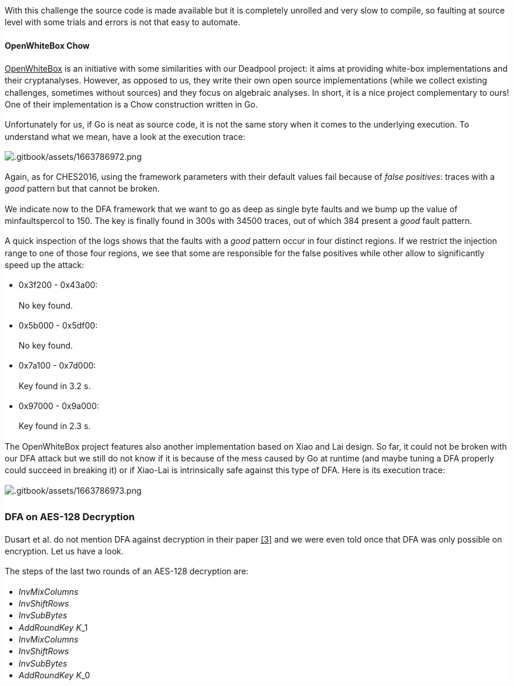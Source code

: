 With this challenge the source code is made available but it is completely unrolled and very slow to compile, so faulting at source level with some trials and errors is not that easy to automate.

#### OpenWhiteBox Chow

[OpenWhiteBox](https://github.com/OpenWhiteBox/AES) is an initiative with some similarities with our Deadpool project: it aims at providing white-box implementations and their cryptanalyses. However, as opposed to us, they write their own open source implementations (while we collect existing challenges, sometimes without sources) and they focus on algebraic analyses. In short, it is a nice project complementary to ours! One of their implementation is a Chow construction written in Go.

Unfortunately for us, if Go is neat as source code, it is not the same story when it comes to the underlying execution. To understand what we mean, have a look at the execution trace:

![.gitbook/assets/1663786972.png](http://res.cloudinary.com/dr4gsg09f/image/upload/v1663786972/p1jki0ba3dgczwsvghd9.png)

Again, as for CHES2016, using the framework parameters with their default values fail because of _false positives_: traces with a _good_ pattern but that cannot be broken.

We indicate now to the DFA framework that we want to go as deep as single byte faults and we bump up the value of minfaultspercol to 150. The key is finally found in 300s with 34500 traces, out of which 384 present a _good_ fault pattern.

A quick inspection of the logs shows that the faults with a _good_ pattern occur in four distinct regions. If we restrict the injection range to one of those four regions, we see that some are responsible for the false positives while other allow to significantly speed up the attack:

*   0x3f200 - 0x43a00:

    No key found.
*   0x5b000 - 0x5df00:

    No key found.
*   0x7a100 - 0x7d000:

    Key found in 3.2 s.
*   0x97000 - 0x9a000:

    Key found in 2.3 s.

The OpenWhiteBox project features also another implementation based on Xiao and Lai design. So far, it could not be broken with our DFA attack but we still do not know if it is because of the mess caused by Go at runtime (and maybe tuning a DFA properly could succeed in breaking it) or if Xiao-Lai is intrinsically safe against this type of DFA. Here is its execution trace:

![.gitbook/assets/1663786973.png](http://res.cloudinary.com/dr4gsg09f/image/upload/v1663786974/gmwzb9rstvqwlevrgbeo.png)

### DFA on AES-128 Decryption

Dusart et al. do not mention DFA against decryption in their paper [\[3\]](https://blog.quarkslab.com/differential-fault-analysis-on-white-box-aes-implementations.html#dlv03) and we were even told once that DFA was only possible on encryption. Let us have a look.

The steps of the last two rounds of an AES-128 decryption are:

* _InvMixColumns_
* _InvShiftRows_
* _InvSubBytes_
* _AddRoundKey_ $K\_{1}$
* _InvMixColumns_
* _InvShiftRows_
* _InvSubBytes_
* _AddRoundKey_ $K\_{0}$
